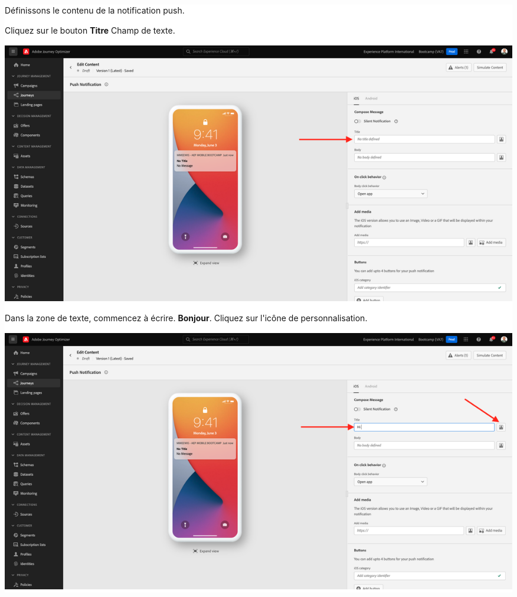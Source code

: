Définissons le contenu de la notification push.

Cliquez sur le bouton **Titre** Champ de texte.

![Journey Optimizer](./images/msg5.png)

Dans la zone de texte, commencez à écrire. **Bonjour**. Cliquez sur l&#39;icône de personnalisation.

![Journey Optimizer](./images/msg6.png)
